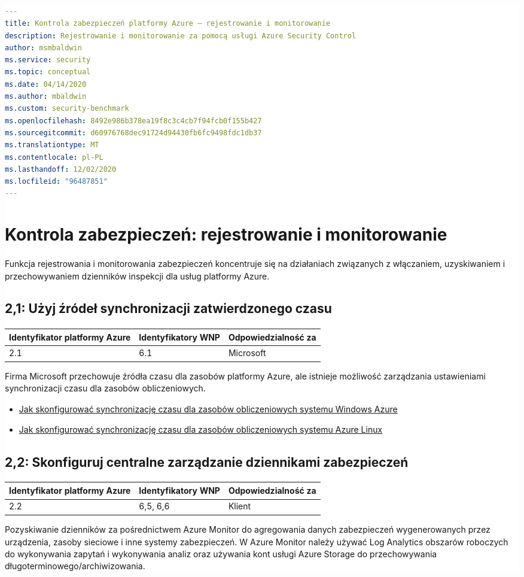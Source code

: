```yaml
---
title: Kontrola zabezpieczeń platformy Azure — rejestrowanie i monitorowanie
description: Rejestrowanie i monitorowanie za pomocą usługi Azure Security Control
author: msmbaldwin
ms.service: security
ms.topic: conceptual
ms.date: 04/14/2020
ms.author: mbaldwin
ms.custom: security-benchmark
ms.openlocfilehash: 8492e986b378ea19f8c3c4cb7f94fcb0f155b427
ms.sourcegitcommit: d60976768dec91724d94430fb6fc9498fdc1db37
ms.translationtype: MT
ms.contentlocale: pl-PL
ms.lasthandoff: 12/02/2020
ms.locfileid: "96487851"
---
```

# <a name="security-control-logging-and-monitoring"></a>Kontrola zabezpieczeń: rejestrowanie i monitorowanie

Funkcja rejestrowania i monitorowania zabezpieczeń koncentruje się na działaniach związanych z włączaniem, uzyskiwaniem i przechowywaniem dzienników inspekcji dla usług platformy Azure.

## <a name="21-use-approved-time-synchronization-sources"></a>2,1: Użyj źródeł synchronizacji zatwierdzonego czasu

| Identyfikator platformy Azure | Identyfikatory WNP | Odpowiedzialność za |
|--|--|--|
| 2.1 | 6.1 | Microsoft |

Firma Microsoft przechowuje źródła czasu dla zasobów platformy Azure, ale istnieje możliwość zarządzania ustawieniami synchronizacji czasu dla zasobów obliczeniowych.

- [Jak skonfigurować synchronizację czasu dla zasobów obliczeniowych systemu Windows Azure](../../virtual-machines/windows/time-sync.md)

- [Jak skonfigurować synchronizację czasu dla zasobów obliczeniowych systemu Azure Linux](../../virtual-machines/linux/time-sync.md)

## <a name="22-configure-central-security-log-management"></a>2,2: Skonfiguruj centralne zarządzanie dziennikami zabezpieczeń

| Identyfikator platformy Azure | Identyfikatory WNP | Odpowiedzialność za |
|--|--|--|
| 2.2 | 6,5, 6,6 | Klient |

Pozyskiwanie dzienników za pośrednictwem Azure Monitor do agregowania danych zabezpieczeń wygenerowanych przez urządzenia, zasoby sieciowe i inne systemy zabezpieczeń. W Azure Monitor należy używać Log Analytics obszarów roboczych do wykonywania zapytań i wykonywania analiz oraz używania kont usługi Azure Storage do przechowywania długoterminowego/archiwizowania.
